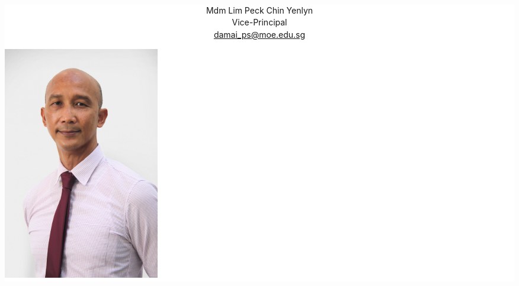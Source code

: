 <center>Mdm Lim Peck Chin Yenlyn <br>
Vice-Principal<br>
<a href="damai_ps@moe.edu.sg">damai_ps@moe.edu.sg</a></center>

<img src="/images/2021%20Mohamed%20Juraimi%20Bin%20Abdul%20Muhin.jpeg" 
     style="width:30%">
		 
